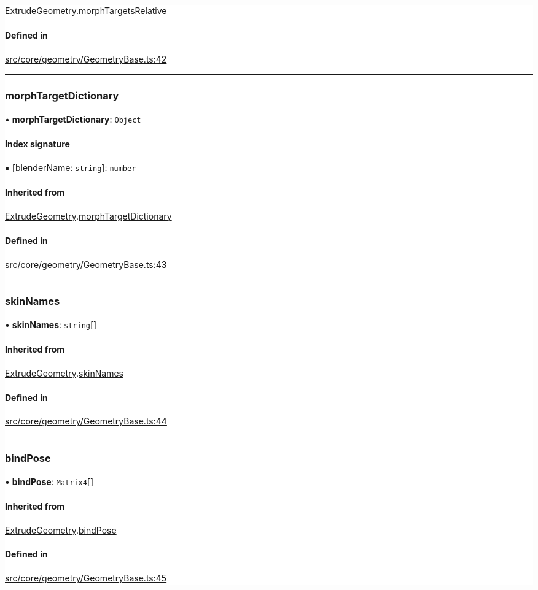 [ExtrudeGeometry](ExtrudeGeometry.md).[morphTargetsRelative](ExtrudeGeometry.md#morphtargetsrelative)

#### Defined in

[src/core/geometry/GeometryBase.ts:42](https://github.com/Orillusion/orillusion/blob/main/src/core/geometry/GeometryBase.ts#L42)

___

### morphTargetDictionary

• **morphTargetDictionary**: `Object`

#### Index signature

▪ [blenderName: `string`]: `number`

#### Inherited from

[ExtrudeGeometry](ExtrudeGeometry.md).[morphTargetDictionary](ExtrudeGeometry.md#morphtargetdictionary)

#### Defined in

[src/core/geometry/GeometryBase.ts:43](https://github.com/Orillusion/orillusion/blob/main/src/core/geometry/GeometryBase.ts#L43)

___

### skinNames

• **skinNames**: `string`[]

#### Inherited from

[ExtrudeGeometry](ExtrudeGeometry.md).[skinNames](ExtrudeGeometry.md#skinnames)

#### Defined in

[src/core/geometry/GeometryBase.ts:44](https://github.com/Orillusion/orillusion/blob/main/src/core/geometry/GeometryBase.ts#L44)

___

### bindPose

• **bindPose**: `Matrix4`[]

#### Inherited from

[ExtrudeGeometry](ExtrudeGeometry.md).[bindPose](ExtrudeGeometry.md#bindpose)

#### Defined in

[src/core/geometry/GeometryBase.ts:45](https://github.com/Orillusion/orillusion/blob/main/src/core/geometry/GeometryBase.ts#L45)
